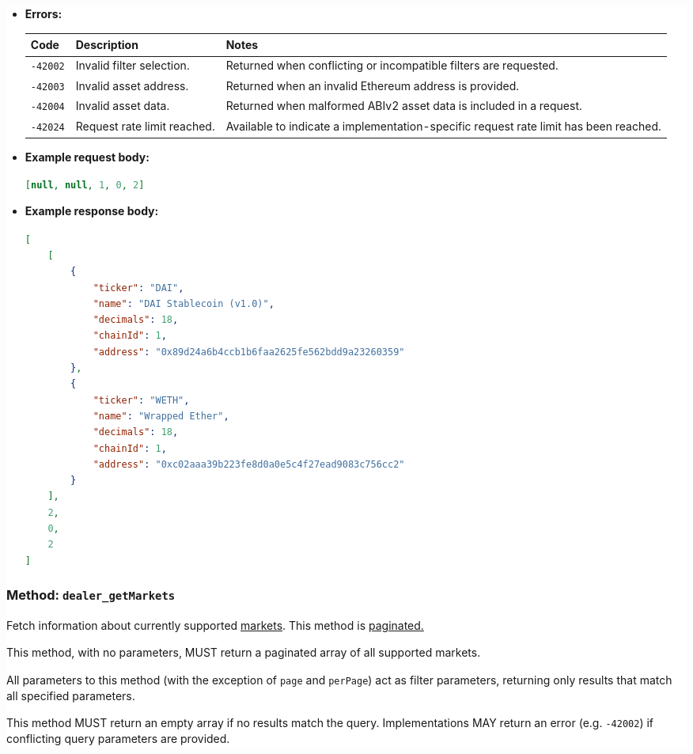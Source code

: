 -   **Errors:**

    | Code     | Description                 | Notes                                                                                |
    | :------- | :-------------------------- | :----------------------------------------------------------------------------------- |
    | `-42002` | Invalid filter selection.   | Returned when conflicting or incompatible filters are requested.                     |
    | `-42003` | Invalid asset address.      | Returned when an invalid Ethereum address is provided.                               |
    | `-42004` | Invalid asset data.         | Returned when malformed ABIv2 asset data is included in a request.                   |
    | `-42024` | Request rate limit reached. | Available to indicate a implementation-specific request rate limit has been reached. |

-   **Example request body:**

    ```json
    [null, null, 1, 0, 2]
    ```

-   **Example response body:**

    ```json
    [
        [
            {
                "ticker": "DAI",
                "name": "DAI Stablecoin (v1.0)",
                "decimals": 18,
                "chainId": 1,
                "address": "0x89d24a6b4ccb1b6faa2625fe562bdd9a23260359"
            },
            {
                "ticker": "WETH",
                "name": "Wrapped Ether",
                "decimals": 18,
                "chainId": 1,
                "address": "0xc02aaa39b223fe8d0a0e5c4f27ead9083c756cc2"
            }
        ],
        2,
        0,
        2
    ]
    ```

### Method: `dealer_getMarkets`

Fetch information about currently supported [markets](#schema-market). This method is [paginated.](#pagination)

This method, with no parameters, MUST return a paginated array of all supported markets.

All parameters to this method (with the exception of `page` and `perPage`) act as filter parameters, returning only results that match all specified parameters.

This method MUST return an empty array if no results match the query. Implementations MAY return an error (e.g. `-42002`) if conflicting query parameters are provided.

